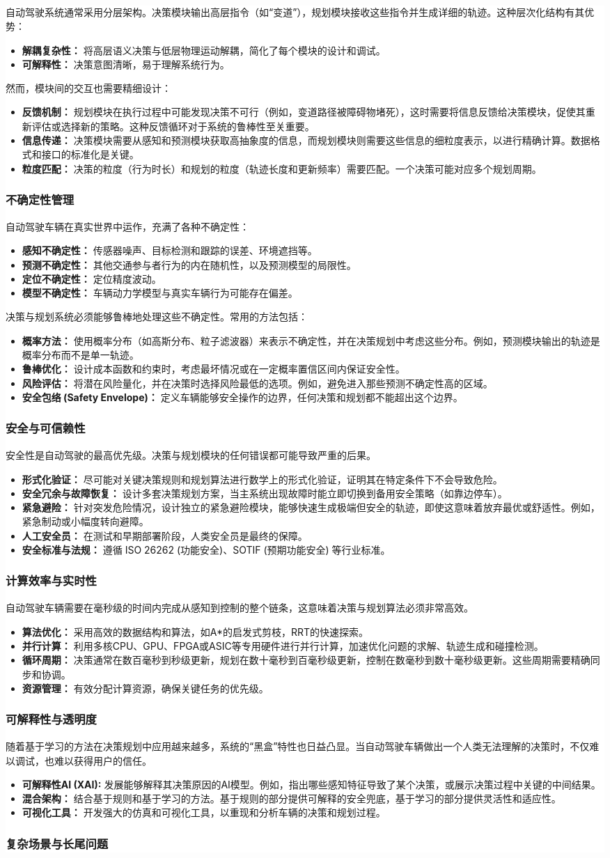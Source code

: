 自动驾驶系统通常采用分层架构。决策模块输出高层指令（如“变道”），规划模块接收这些指令并生成详细的轨迹。这种层次化结构有其优势：

*   **解耦复杂性：** 将高层语义决策与低层物理运动解耦，简化了每个模块的设计和调试。
*   **可解释性：** 决策意图清晰，易于理解系统行为。

然而，模块间的交互也需要精细设计：

*   **反馈机制：** 规划模块在执行过程中可能发现决策不可行（例如，变道路径被障碍物堵死），这时需要将信息反馈给决策模块，促使其重新评估或选择新的策略。这种反馈循环对于系统的鲁棒性至关重要。
*   **信息传递：** 决策模块需要从感知和预测模块获取高抽象度的信息，而规划模块则需要这些信息的细粒度表示，以进行精确计算。数据格式和接口的标准化是关键。
*   **粒度匹配：** 决策的粒度（行为时长）和规划的粒度（轨迹长度和更新频率）需要匹配。一个决策可能对应多个规划周期。

### 不确定性管理

自动驾驶车辆在真实世界中运作，充满了各种不确定性：

*   **感知不确定性：** 传感器噪声、目标检测和跟踪的误差、环境遮挡等。
*   **预测不确定性：** 其他交通参与者行为的内在随机性，以及预测模型的局限性。
*   **定位不确定性：** 定位精度波动。
*   **模型不确定性：** 车辆动力学模型与真实车辆行为可能存在偏差。

决策与规划系统必须能够鲁棒地处理这些不确定性。常用的方法包括：

*   **概率方法：** 使用概率分布（如高斯分布、粒子滤波器）来表示不确定性，并在决策规划中考虑这些分布。例如，预测模块输出的轨迹是概率分布而不是单一轨迹。
*   **鲁棒优化：** 设计成本函数和约束时，考虑最坏情况或在一定概率置信区间内保证安全性。
*   **风险评估：** 将潜在风险量化，并在决策时选择风险最低的选项。例如，避免进入那些预测不确定性高的区域。
*   **安全包络 (Safety Envelope)：** 定义车辆能够安全操作的边界，任何决策和规划都不能超出这个边界。

### 安全与可信赖性

安全性是自动驾驶的最高优先级。决策与规划模块的任何错误都可能导致严重的后果。

*   **形式化验证：** 尽可能对关键决策规则和规划算法进行数学上的形式化验证，证明其在特定条件下不会导致危险。
*   **安全冗余与故障恢复：** 设计多套决策规划方案，当主系统出现故障时能立即切换到备用安全策略（如靠边停车）。
*   **紧急避险：** 针对突发危险情况，设计独立的紧急避险模块，能够快速生成极端但安全的轨迹，即使这意味着放弃最优或舒适性。例如，紧急制动或小幅度转向避障。
*   **人工安全员：** 在测试和早期部署阶段，人类安全员是最终的保障。
*   **安全标准与法规：** 遵循 ISO 26262 (功能安全)、SOTIF (预期功能安全) 等行业标准。

### 计算效率与实时性

自动驾驶车辆需要在毫秒级的时间内完成从感知到控制的整个链条，这意味着决策与规划算法必须非常高效。

*   **算法优化：** 采用高效的数据结构和算法，如A*的启发式剪枝，RRT的快速探索。
*   **并行计算：** 利用多核CPU、GPU、FPGA或ASIC等专用硬件进行并行计算，加速优化问题的求解、轨迹生成和碰撞检测。
*   **循环周期：** 决策通常在数百毫秒到秒级更新，规划在数十毫秒到百毫秒级更新，控制在数毫秒到数十毫秒级更新。这些周期需要精确同步和协调。
*   **资源管理：** 有效分配计算资源，确保关键任务的优先级。

### 可解释性与透明度

随着基于学习的方法在决策规划中应用越来越多，系统的“黑盒”特性也日益凸显。当自动驾驶车辆做出一个人类无法理解的决策时，不仅难以调试，也难以获得用户的信任。

*   **可解释性AI (XAI):** 发展能够解释其决策原因的AI模型。例如，指出哪些感知特征导致了某个决策，或展示决策过程中关键的中间结果。
*   **混合架构：** 结合基于规则和基于学习的方法。基于规则的部分提供可解释的安全兜底，基于学习的部分提供灵活性和适应性。
*   **可视化工具：** 开发强大的仿真和可视化工具，以重现和分析车辆的决策和规划过程。

### 复杂场景与长尾问题
